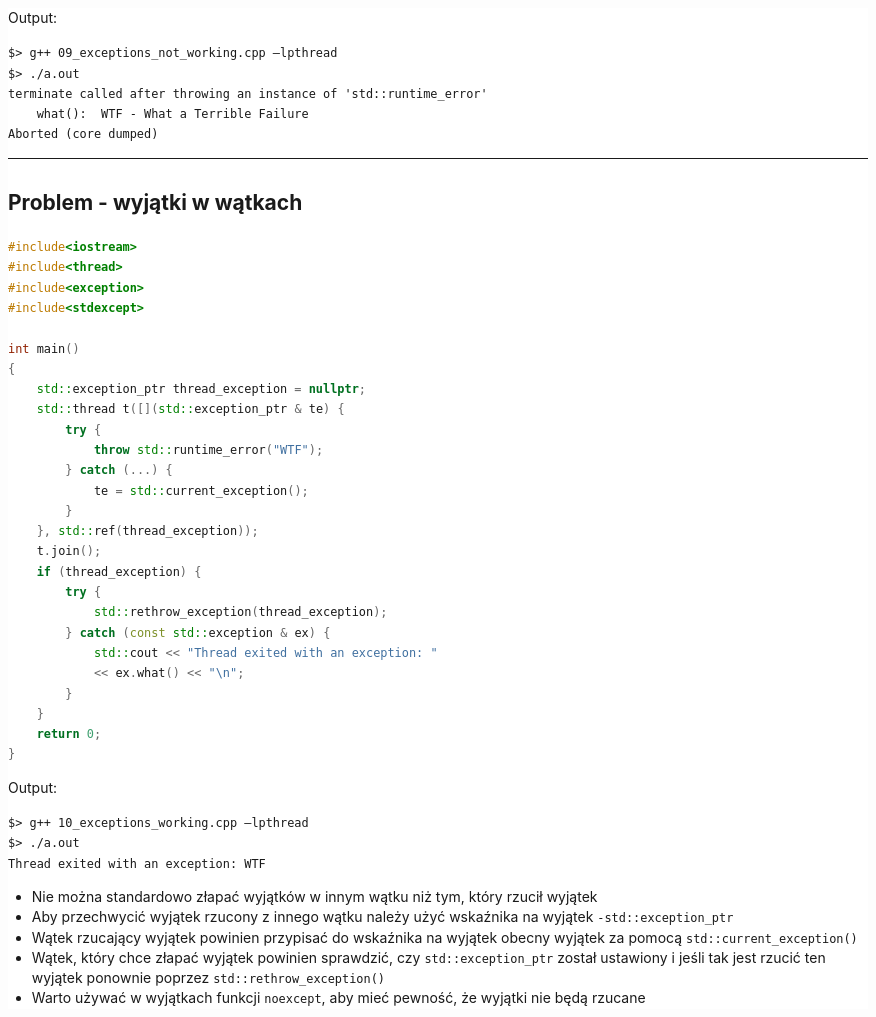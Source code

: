 ```cpp
```

Output:

```output
$> g++ 09_exceptions_not_working.cpp –lpthread
$> ./a.out
terminate called after throwing an instance of 'std::runtime_error'
    what():  WTF - What a Terrible Failure
Aborted (core dumped)
```

___

## Problem - wyjątki w wątkach

```cpp
#include<iostream>
#include<thread>
#include<exception>
#include<stdexcept>

int main()
{
    std::exception_ptr thread_exception = nullptr;
    std::thread t([](std::exception_ptr & te) {
        try {
            throw std::runtime_error("WTF");
        } catch (...) {
            te = std::current_exception();
        }
    }, std::ref(thread_exception));
    t.join();
    if (thread_exception) {
        try {
            std::rethrow_exception(thread_exception);
        } catch (const std::exception & ex) {
            std::cout << "Thread exited with an exception: "
            << ex.what() << "\n";
        }
    }
    return 0;
}
```

Output:

```output
$> g++ 10_exceptions_working.cpp –lpthread
$> ./a.out
Thread exited with an exception: WTF
```

*  Nie można standardowo złapać wyjątków w innym wątku niż tym, który rzucił wyjątek
*  Aby przechwycić wyjątek rzucony z innego wątku należy użyć wskaźnika na wyjątek <code>-std::exception_ptr</code>
*  Wątek rzucający wyjątek powinien przypisać do wskaźnika na wyjątek obecny wyjątek za pomocą <code>std::current_exception()</code>
*  Wątek, który chce złapać wyjątek powinien sprawdzić, czy <code>std::exception_ptr</code> został ustawiony i jeśli tak jest rzucić ten wyjątek ponownie poprzez <code>std::rethrow_exception()</code>
*  Warto używać w wyjątkach funkcji <code>noexcept</code>, aby mieć pewność, że wyjątki nie będą rzucane
